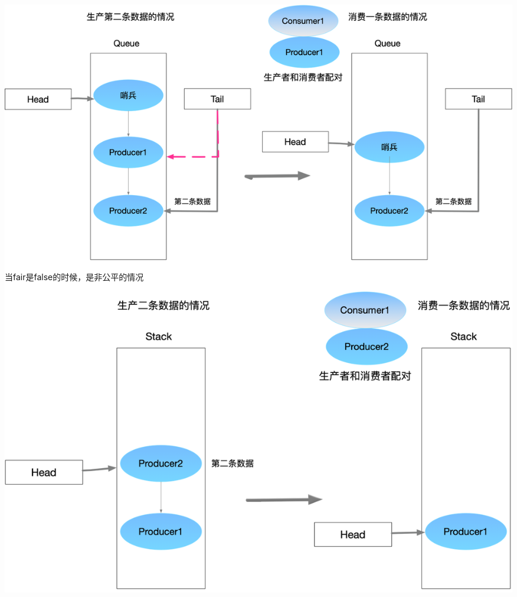 ![先生产数据的Queue情况](../images/TransferQueue.png)

当fair是false的时候，是非公平的情况

![TransferStack.png](../images/TransferStack.png)
